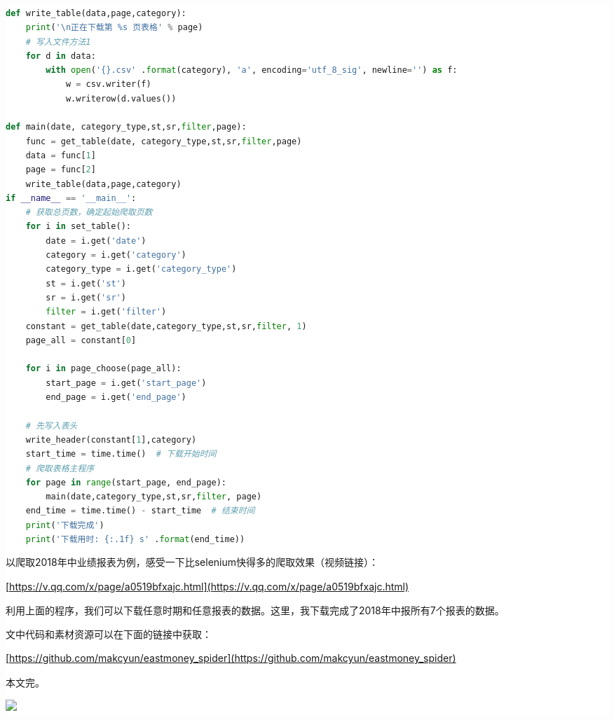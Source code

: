 ```PYTHON
def write_table(data,page,category):
    print('\n正在下载第 %s 页表格' % page)
    # 写入文件方法1
    for d in data:
        with open('{}.csv' .format(category), 'a', encoding='utf_8_sig', newline='') as f:
            w = csv.writer(f)
            w.writerow(d.values())

def main(date, category_type,st,sr,filter,page):
    func = get_table(date, category_type,st,sr,filter,page)
    data = func[1]
    page = func[2]
    write_table(data,page,category)
if __name__ == '__main__':
    # 获取总页数，确定起始爬取页数
    for i in set_table():
        date = i.get('date')
        category = i.get('category')
        category_type = i.get('category_type')
        st = i.get('st')
        sr = i.get('sr')
        filter = i.get('filter')
    constant = get_table(date,category_type,st,sr,filter, 1)
    page_all = constant[0]

    for i in page_choose(page_all):
        start_page = i.get('start_page')
        end_page = i.get('end_page')

    # 先写入表头
    write_header(constant[1],category)
    start_time = time.time()  # 下载开始时间
    # 爬取表格主程序
    for page in range(start_page, end_page):
        main(date,category_type,st,sr,filter, page)
    end_time = time.time() - start_time  # 结束时间
    print('下载完成')
    print('下载用时: {:.1f} s' .format(end_time))

```

以爬取2018年中业绩报表为例，感受一下比selenium快得多的爬取效果（视频链接）：

[https://v.qq.com/x/page/a0519bfxajc.html](https://v.qq.com/x/page/a0519bfxajc.html)

利用上面的程序，我们可以下载任意时期和任意报表的数据。这里，我下载完成了2018年中报所有7个报表的数据。

文中代码和素材资源可以在下面的链接中获取：

[https://github.com/makcyun/eastmoney_spider](https://github.com/makcyun/eastmoney_spider)



本文完。

![](http://media.makcyun.top/Fj4q0NIPPMC5dMshIU9H650qD_Tf)